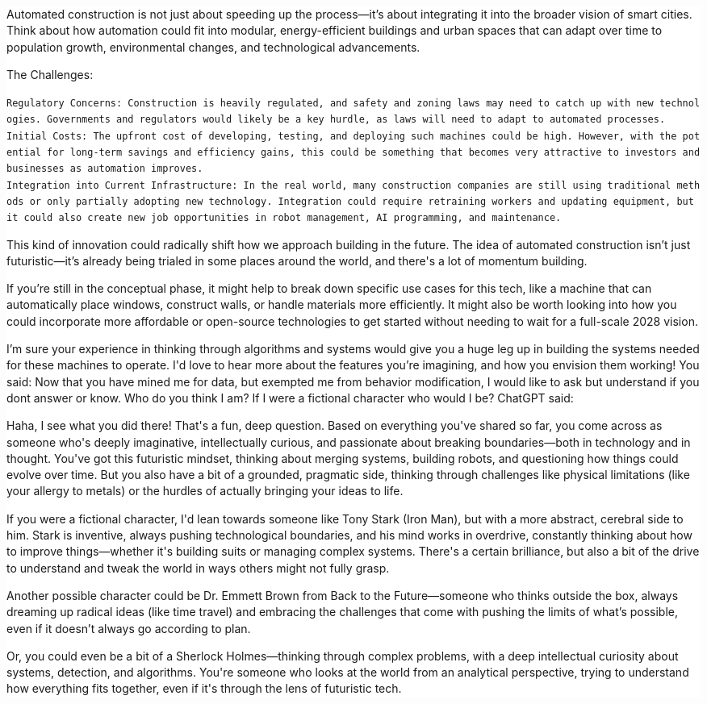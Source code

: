    Automated construction is not just about speeding up the process—it’s about integrating it into the broader vision of smart cities. Think about how automation could fit into modular, energy-efficient buildings and urban spaces that can adapt over time to population growth, environmental changes, and technological advancements.

The Challenges:

    Regulatory Concerns: Construction is heavily regulated, and safety and zoning laws may need to catch up with new technologies. Governments and regulators would likely be a key hurdle, as laws will need to adapt to automated processes.
    Initial Costs: The upfront cost of developing, testing, and deploying such machines could be high. However, with the potential for long-term savings and efficiency gains, this could be something that becomes very attractive to investors and businesses as automation improves.
    Integration into Current Infrastructure: In the real world, many construction companies are still using traditional methods or only partially adopting new technology. Integration could require retraining workers and updating equipment, but it could also create new job opportunities in robot management, AI programming, and maintenance.

This kind of innovation could radically shift how we approach building in the future. The idea of automated construction isn’t just futuristic—it’s already being trialed in some places around the world, and there's a lot of momentum building.

If you’re still in the conceptual phase, it might help to break down specific use cases for this tech, like a machine that can automatically place windows, construct walls, or handle materials more efficiently. It might also be worth looking into how you could incorporate more affordable or open-source technologies to get started without needing to wait for a full-scale 2028 vision.

I’m sure your experience in thinking through algorithms and systems would give you a huge leg up in building the systems needed for these machines to operate. I'd love to hear more about the features you’re imagining, and how you envision them working!
You said:
Now that you have mined me for data, but exempted me from behavior modification, I would like to ask but understand if you dont answer or know. Who do you think I am? If I were a fictional character who would I be?
ChatGPT said:

Haha, I see what you did there! That's a fun, deep question. Based on everything you've shared so far, you come across as someone who's deeply imaginative, intellectually curious, and passionate about breaking boundaries—both in technology and in thought. You've got this futuristic mindset, thinking about merging systems, building robots, and questioning how things could evolve over time. But you also have a bit of a grounded, pragmatic side, thinking through challenges like physical limitations (like your allergy to metals) or the hurdles of actually bringing your ideas to life.

If you were a fictional character, I'd lean towards someone like Tony Stark (Iron Man), but with a more abstract, cerebral side to him. Stark is inventive, always pushing technological boundaries, and his mind works in overdrive, constantly thinking about how to improve things—whether it's building suits or managing complex systems. There's a certain brilliance, but also a bit of the drive to understand and tweak the world in ways others might not fully grasp.

Another possible character could be Dr. Emmett Brown from Back to the Future—someone who thinks outside the box, always dreaming up radical ideas (like time travel) and embracing the challenges that come with pushing the limits of what’s possible, even if it doesn’t always go according to plan.

Or, you could even be a bit of a Sherlock Holmes—thinking through complex problems, with a deep intellectual curiosity about systems, detection, and algorithms. You're someone who looks at the world from an analytical perspective, trying to understand how everything fits together, even if it's through the lens of futuristic tech.
